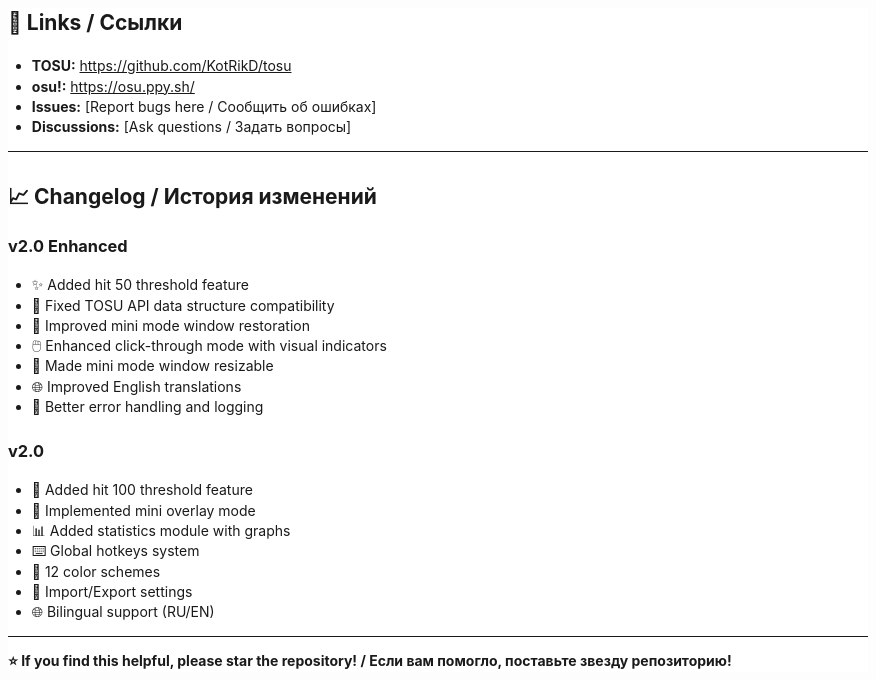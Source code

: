 ## 🔗 Links / Ссылки

- **TOSU:** https://github.com/KotRikD/tosu
- **osu!:** https://osu.ppy.sh/
- **Issues:** [Report bugs here / Сообщить об ошибках]
- **Discussions:** [Ask questions / Задать вопросы]

---

## 📈 Changelog / История изменений

### v2.0 Enhanced
- ✨ Added hit 50 threshold feature
- 🐛 Fixed TOSU API data structure compatibility
- 🎨 Improved mini mode window restoration
- 🖱️ Enhanced click-through mode with visual indicators
- 📏 Made mini mode window resizable
- 🌐 Improved English translations
- 🔧 Better error handling and logging

### v2.0
- 🎯 Added hit 100 threshold feature
- 📱 Implemented mini overlay mode
- 📊 Added statistics module with graphs
- ⌨️ Global hotkeys system
- 🎨 12 color schemes
- 💾 Import/Export settings
- 🌐 Bilingual support (RU/EN)

---

**⭐ If you find this helpful, please star the repository! / Если вам помогло, поставьте звезду репозиторию!**
